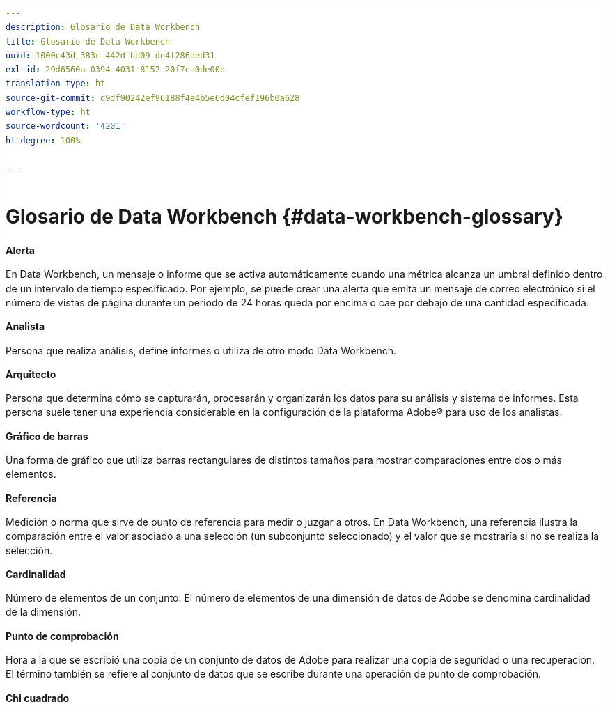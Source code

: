 ```yaml
---
description: Glosario de Data Workbench
title: Glosario de Data Workbench
uuid: 1000c43d-383c-442d-bd09-de4f286ded31
exl-id: 29d6560a-0394-4031-8152-20f7ea0de00b
translation-type: ht
source-git-commit: d9df90242ef96188f4e4b5e6d04cfef196b0a628
workflow-type: ht
source-wordcount: '4201'
ht-degree: 100%

---
```


# Glosario de Data Workbench {#data-workbench-glossary}

**Alerta**

En Data Workbench, un mensaje o informe que se activa automáticamente cuando una métrica alcanza un umbral definido dentro de un intervalo de tiempo especificado. Por ejemplo, se puede crear una alerta que emita un mensaje de correo electrónico si el número de vistas de página durante un periodo de 24 horas queda por encima o cae por debajo de una cantidad especificada.

**Analista**

Persona que realiza análisis, define informes o utiliza de otro modo Data Workbench.

**Arquitecto**

Persona que determina cómo se capturarán, procesarán y organizarán los datos para su análisis y sistema de informes. Esta persona suele tener una experiencia considerable en la configuración de la plataforma Adobe® para uso de los analistas.

**Gráfico de barras**

Una forma de gráfico que utiliza barras rectangulares de distintos tamaños para mostrar comparaciones entre dos o más elementos.

**Referencia**

Medición o norma que sirve de punto de referencia para medir o juzgar a otros. En Data Workbench, una referencia ilustra la comparación entre el valor asociado a una selección (un subconjunto seleccionado) y el valor que se mostraría si no se realiza la selección.

**Cardinalidad**

Número de elementos de un conjunto. El número de elementos de una dimensión de datos de Adobe se denomina cardinalidad de la dimensión.

**Punto de comprobación**

Hora a la que se escribió una copia de un conjunto de datos de Adobe para realizar una copia de seguridad o una recuperación. El término también se refiere al conjunto de datos que se escribe durante una operación de punto de comprobación.

**Chi cuadrado**
